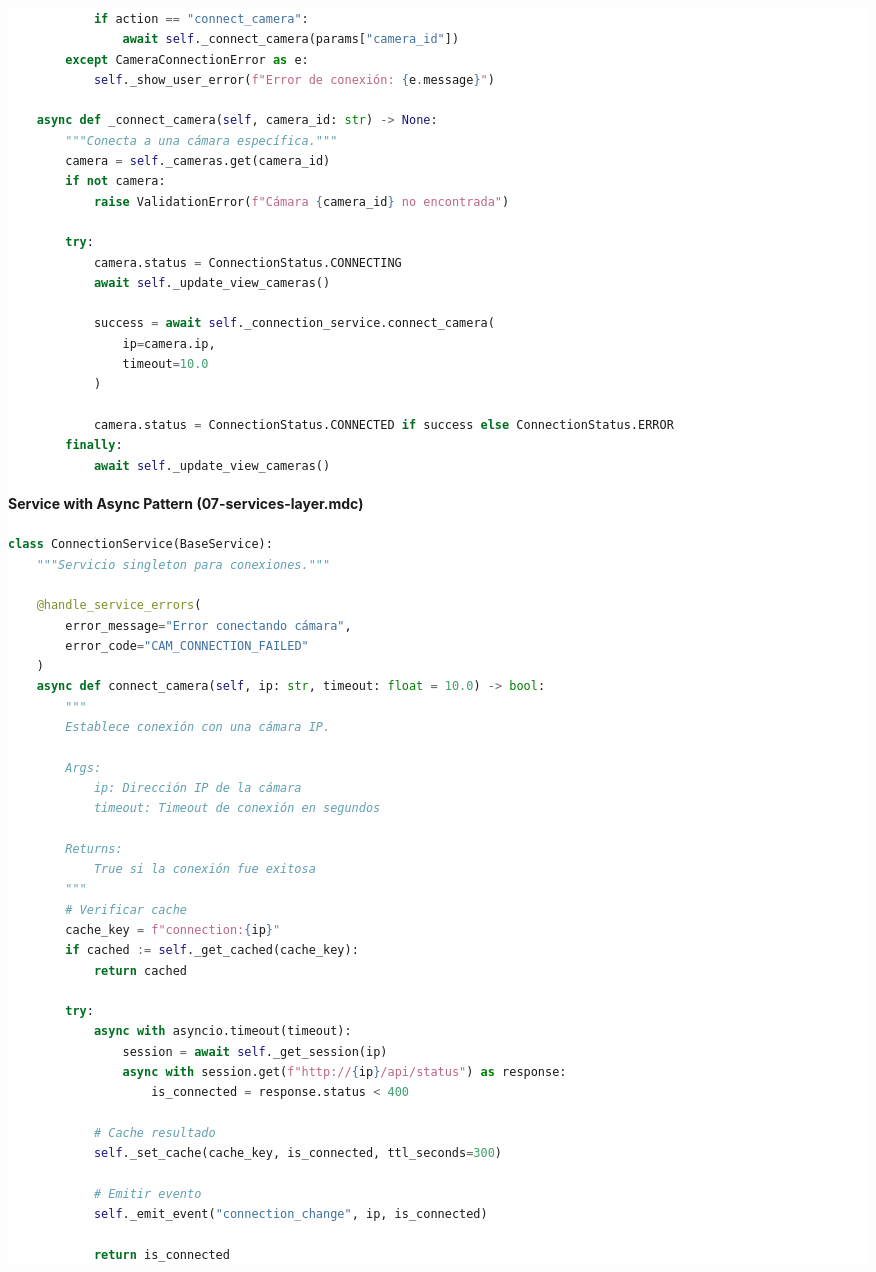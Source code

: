 ```python
            if action == "connect_camera":
                await self._connect_camera(params["camera_id"])
        except CameraConnectionError as e:
            self._show_user_error(f"Error de conexión: {e.message}")
    
    async def _connect_camera(self, camera_id: str) -> None:
        """Conecta a una cámara específica."""
        camera = self._cameras.get(camera_id)
        if not camera:
            raise ValidationError(f"Cámara {camera_id} no encontrada")
        
        try:
            camera.status = ConnectionStatus.CONNECTING
            await self._update_view_cameras()
            
            success = await self._connection_service.connect_camera(
                ip=camera.ip,
                timeout=10.0
            )
            
            camera.status = ConnectionStatus.CONNECTED if success else ConnectionStatus.ERROR
        finally:
            await self._update_view_cameras()
```

#### Service with Async Pattern (07-services-layer.mdc)
```python
class ConnectionService(BaseService):
    """Servicio singleton para conexiones."""
    
    @handle_service_errors(
        error_message="Error conectando cámara",
        error_code="CAM_CONNECTION_FAILED"
    )
    async def connect_camera(self, ip: str, timeout: float = 10.0) -> bool:
        """
        Establece conexión con una cámara IP.
        
        Args:
            ip: Dirección IP de la cámara
            timeout: Timeout de conexión en segundos
            
        Returns:
            True si la conexión fue exitosa
        """
        # Verificar cache
        cache_key = f"connection:{ip}"
        if cached := self._get_cached(cache_key):
            return cached
        
        try:
            async with asyncio.timeout(timeout):
                session = await self._get_session(ip)
                async with session.get(f"http://{ip}/api/status") as response:
                    is_connected = response.status < 400
                    
            # Cache resultado
            self._set_cache(cache_key, is_connected, ttl_seconds=300)
            
            # Emitir evento
            self._emit_event("connection_change", ip, is_connected)
            
            return is_connected
```